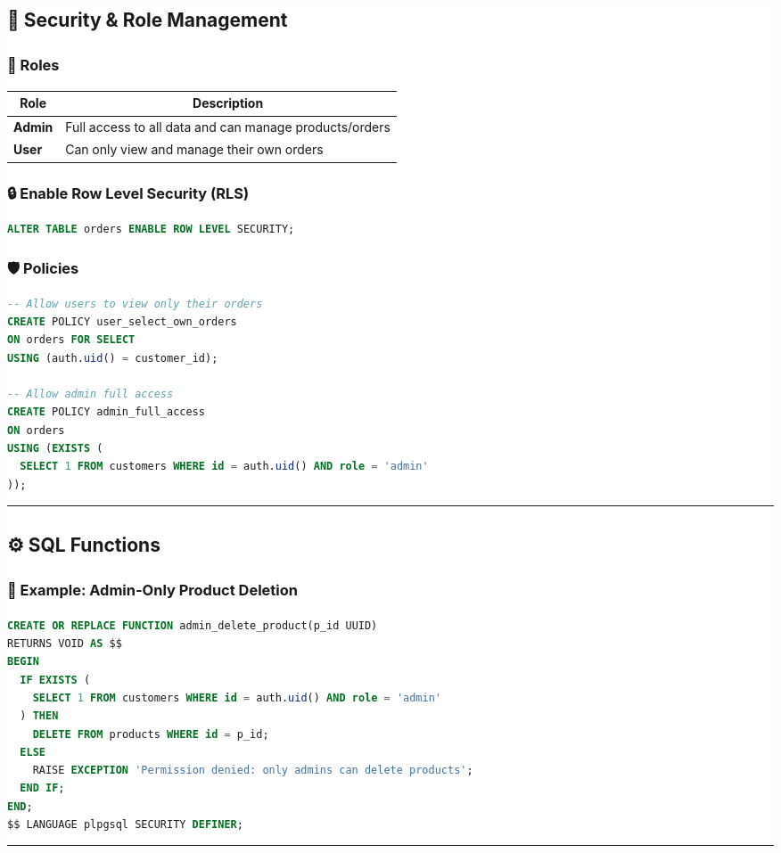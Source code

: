 
## 🔐 Security & Role Management

### 🔑 Roles

| Role      | Description                                            |
| --------- | ------------------------------------------------------ |
| **Admin** | Full access to all data and can manage products/orders |
| **User**  | Can only view and manage their own orders              |

### 🔒 Enable Row Level Security (RLS)

```sql
ALTER TABLE orders ENABLE ROW LEVEL SECURITY;
```

### 🛡️ Policies

```sql
-- Allow users to view only their orders
CREATE POLICY user_select_own_orders
ON orders FOR SELECT
USING (auth.uid() = customer_id);

-- Allow admin full access
CREATE POLICY admin_full_access
ON orders
USING (EXISTS (
  SELECT 1 FROM customers WHERE id = auth.uid() AND role = 'admin'
));
```

---

## ⚙️ SQL Functions

### 🧭 Example: Admin-Only Product Deletion

```sql
CREATE OR REPLACE FUNCTION admin_delete_product(p_id UUID)
RETURNS VOID AS $$
BEGIN
  IF EXISTS (
    SELECT 1 FROM customers WHERE id = auth.uid() AND role = 'admin'
  ) THEN
    DELETE FROM products WHERE id = p_id;
  ELSE
    RAISE EXCEPTION 'Permission denied: only admins can delete products';
  END IF;
END;
$$ LANGUAGE plpgsql SECURITY DEFINER;
```

---